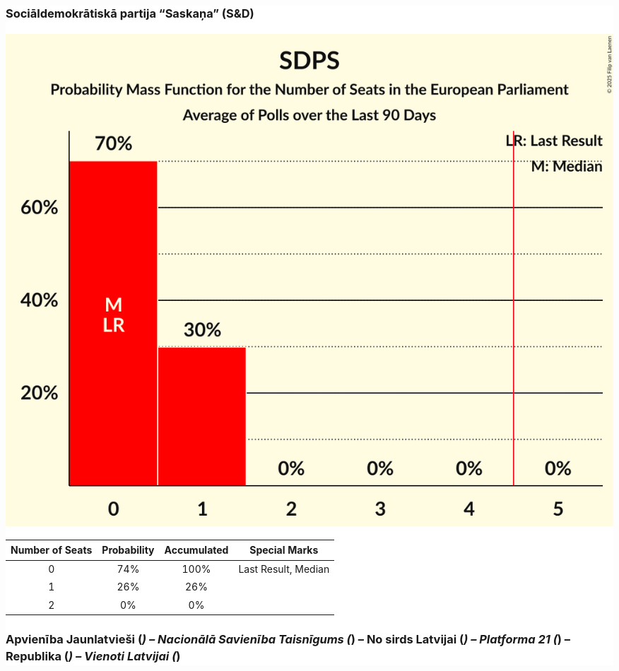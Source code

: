 ### Sociāldemokrātiskā partija “Saskaņa” (S&D)

![Graph with seats probability mass function not yet produced](average-coalitions-seats-pmf-sdps.png "Seats Probability Mass Function")

| Number of Seats | Probability | Accumulated | Special Marks |
|:---------------:|:-----------:|:-----------:|:-------------:|
| 0 | 74% | 100% | Last Result, Median |
| 1 | 26% | 26% |  |
| 2 | 0% | 0% |  |

### Apvienība Jaunlatvieši (*) – Nacionālā Savienība Taisnīgums (*) – No sirds Latvijai (*) – Platforma 21 (*) – Republika (*) – Vienoti Latvijai (*)
